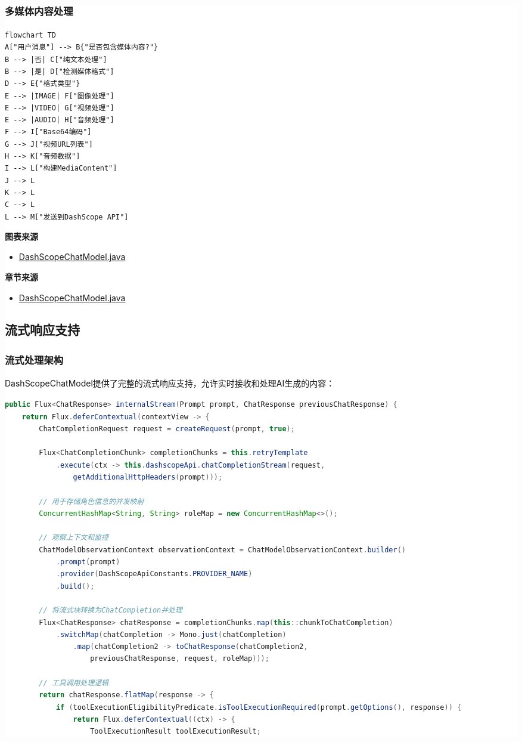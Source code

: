 ### 多媒体内容处理

```mermaid
flowchart TD
A["用户消息"] --> B{"是否包含媒体内容?"}
B --> |否| C["纯文本处理"]
B --> |是| D["检测媒体格式"]
D --> E{"格式类型"}
E --> |IMAGE| F["图像处理"]
E --> |VIDEO| G["视频处理"]
E --> |AUDIO| H["音频处理"]
F --> I["Base64编码"]
G --> J["视频URL列表"]
H --> K["音频数据"]
I --> L["构建MediaContent"]
J --> L
K --> L
C --> L
L --> M["发送到DashScope API"]
```

**图表来源**
- [DashScopeChatModel.java](file://spring-ai-alibaba-core/src/main/java/com/alibaba/cloud/ai/dashscope/chat/DashScopeChatModel.java#L500-L550)

**章节来源**
- [DashScopeChatModel.java](file://spring-ai-alibaba-core/src/main/java/com/alibaba/cloud/ai/dashscope/chat/DashScopeChatModel.java#L450-L550)

## 流式响应支持

### 流式处理架构

DashScopeChatModel提供了完整的流式响应支持，允许实时接收和处理AI生成的内容：

```java
public Flux<ChatResponse> internalStream(Prompt prompt, ChatResponse previousChatResponse) {
    return Flux.deferContextual(contextView -> {
        ChatCompletionRequest request = createRequest(prompt, true);
        
        Flux<ChatCompletionChunk> completionChunks = this.retryTemplate
            .execute(ctx -> this.dashscopeApi.chatCompletionStream(request, 
                getAdditionalHttpHeaders(prompt)));
        
        // 用于存储角色信息的并发映射
        ConcurrentHashMap<String, String> roleMap = new ConcurrentHashMap<>();
        
        // 观察上下文和监控
        ChatModelObservationContext observationContext = ChatModelObservationContext.builder()
            .prompt(prompt)
            .provider(DashScopeApiConstants.PROVIDER_NAME)
            .build();
        
        // 将流式块转换为ChatCompletion并处理
        Flux<ChatResponse> chatResponse = completionChunks.map(this::chunkToChatCompletion)
            .switchMap(chatCompletion -> Mono.just(chatCompletion)
                .map(chatCompletion2 -> toChatResponse(chatCompletion2, 
                    previousChatResponse, request, roleMap)));
        
        // 工具调用处理逻辑
        return chatResponse.flatMap(response -> {
            if (toolExecutionEligibilityPredicate.isToolExecutionRequired(prompt.getOptions(), response)) {
                return Flux.deferContextual((ctx) -> {
                    ToolExecutionResult toolExecutionResult;
```